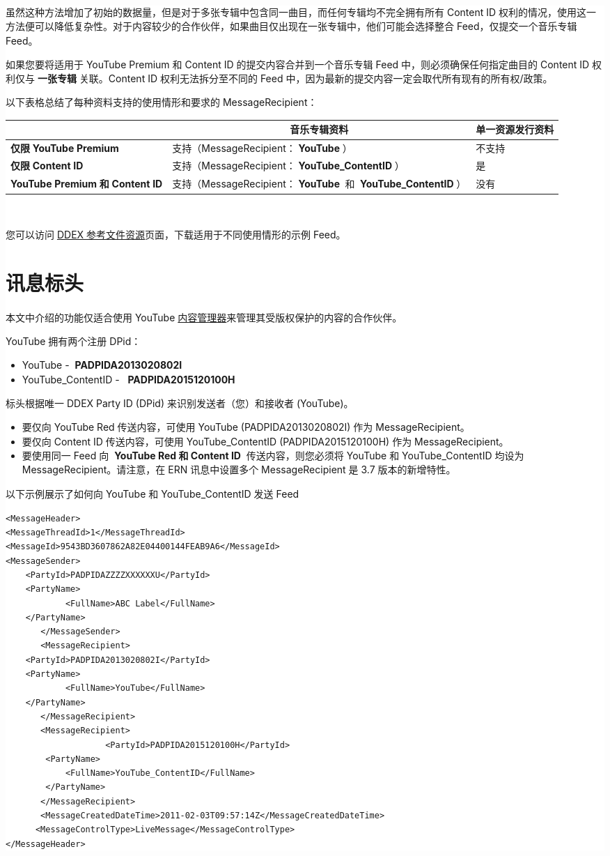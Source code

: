 虽然这种方法增加了初始的数据量，但是对于多张专辑中包含同一曲目，而任何专辑均不完全拥有所有 Content ID 权利的情况，使用这一方法便可以降低复杂性。对于内容较少的合作伙伴，如果曲目仅出现在一张专辑中，他们可能会选择整合 Feed，仅提交一个音乐专辑 Feed。

如果您要将适用于 YouTube Premium 和 Content ID 的提交内容合并到一个音乐专辑 Feed 中，则必须确保任何指定曲目的 Content ID 权利仅与 **一张专辑** 关联。Content ID 权利无法拆分至不同的 Feed 中，因为最新的提交内容一定会取代所有现有的所有权/政策。

以下表格总结了每种资料支持的使用情形和要求的 MessageRecipient：

||**音乐专辑资料**|**单一资源发行资料**|
| --- | --- | --- |
|**仅限 YouTube Premium**|支持（MessageRecipient： **YouTube** ）|不支持|
|**仅限 Content ID**|支持（MessageRecipient： **YouTube_ContentID** ）|是|
|**YouTube Premium 和 Content ID**|支持（MessageRecipient： **YouTube**  和  **YouTube_ContentID** ）|没有|

 

您可以访问 [DDEX 参考文件资源](https://support.google.com/youtube/answer/3506749?ref_topic=3505247)页面，下载适用于不同使用情形的示例 Feed。






# 讯息标头

本文中介绍的功能仅适合使用 YouTube [内容管理器](https://www.youtube.com/dashboard)来管理其受版权保护的内容的合作伙伴。

YouTube 拥有两个注册 DPid：

* YouTube -  **PADPIDA2013020802I**
* YouTube_ContentID -   **PADPIDA2015120100H**

标头根据唯一 DDEX Party ID (DPid) 来识别发送者（您）和接收者 (YouTube)。

* 要仅向 YouTube Red 传送内容，可使用 YouTube (PADPIDA2013020802I) 作为 MessageRecipient。
* 要仅向 Content ID 传送内容，可使用 YouTube_ContentID (PADPIDA2015120100H) 作为 MessageRecipient。
* 要使用同一 Feed 向  **YouTube Red 和 Content ID**  传送内容，则您必须将 YouTube 和 YouTube_ContentID 均设为 MessageRecipient。请注意，在 ERN 讯息中设置多个 MessageRecipient 是 3.7 版本的新增特性。

以下示例展示了如何向 YouTube 和 YouTube_ContentID 发送 Feed

```
<MessageHeader>
<MessageThreadId>1</MessageThreadId>
<MessageId>9543BD3607862A82E04400144FEAB9A6</MessageId>
<MessageSender>
	<PartyId>PADPIDAZZZZXXXXXXU</PartyId>
	<PartyName>
	        <FullName>ABC Label</FullName>
	</PartyName>
       </MessageSender>
       <MessageRecipient>
	<PartyId>PADPIDA2013020802I</PartyId>
	<PartyName>
	        <FullName>YouTube</FullName>
	</PartyName>
       </MessageRecipient>
       <MessageRecipient>
                    <PartyId>PADPIDA2015120100H</PartyId>
        <PartyName>
            <FullName>YouTube_ContentID</FullName>
        </PartyName>
       </MessageRecipient>
       <MessageCreatedDateTime>2011-02-03T09:57:14Z</MessageCreatedDateTime>
      <MessageControlType>LiveMessage</MessageControlType>
</MessageHeader>
```
